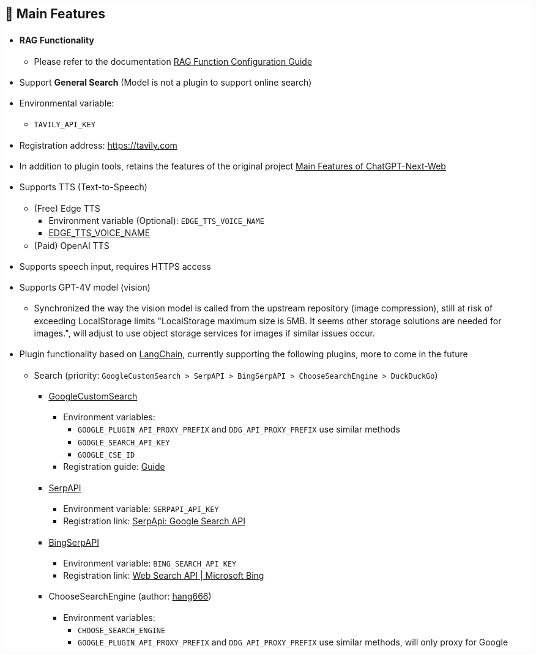 ## 🌟 Main Features

- **RAG Functionality**
  - Please refer to the documentation [RAG Function Configuration Guide](./docs/rag.md)

- Support **General Search** (Model is not a plugin to support online search)
 - Environmental variable:
    - `TAVILY_API_KEY`
  - Registration address: https://tavily.com

- In addition to plugin tools, retains the features of the original project [Main Features of ChatGPT-Next-Web](https://github.com/Yidadaa/ChatGPT-Next-Web#features)

- Supports TTS (Text-to-Speech)
  - (Free) Edge TTS
    - Environment variable (Optional): `EDGE_TTS_VOICE_NAME`
    - [EDGE_TTS_VOICE_NAME](https://github.com/chokiproai/ChatGPT-Plugins/blob/main/README_VN.md#-environment-variable)
  - (Paid) OpenAI TTS

- Supports speech input, requires HTTPS access

- Supports GPT-4V model (vision)
  - Synchronized the way the vision model is called from the upstream repository (image compression), still at risk of exceeding LocalStorage limits "LocalStorage maximum size is 5MB. It seems other storage solutions are needed for images.", will adjust to use object storage services for images if similar issues occur.

- Plugin functionality based on [LangChain](https://github.com/hwchase17/langchainjs), currently supporting the following plugins, more to come in the future
  - Search (priority: `GoogleCustomSearch > SerpAPI > BingSerpAPI > ChooseSearchEngine > DuckDuckGo`)
  
    - [GoogleCustomSearch](https://api.js.langchain.com/classes/langchain_tools.GoogleCustomSearch.html)
  
      - Environment variables:
        - `GOOGLE_PLUGIN_API_PROXY_PREFIX` and `DDG_API_PROXY_PREFIX` use similar methods
        - `GOOGLE_SEARCH_API_KEY`
        - `GOOGLE_CSE_ID`
      - Registration guide: [Guide](https://stackoverflow.com/questions/37083058/programmatically-searching-google-in-python-using-custom-search)
  
    - [SerpAPI](https://api.js.langchain.com/classes/langchain_tools.SerpAPI.html)
  
      - Environment variable: `SERPAPI_API_KEY`
      - Registration link: [SerpApi: Google Search API](https://serpapi.com/)
  
    - [BingSerpAPI](https://api.js.langchain.com/classes/langchain_tools.BingSerpAPI.html)
  
      - Environment variable: `BING_SEARCH_API_KEY`
      - Registration link: [Web Search API | Microsoft Bing](https://www.microsoft.com/en-us/bing/apis/bing-web-search-api)
  
    - ChooseSearchEngine (author: [hang666](https://github.com/hang666))
  
      - Environment variables:
        - `CHOOSE_SEARCH_ENGINE`
        - `GOOGLE_PLUGIN_API_PROXY_PREFIX` and `DDG_API_PROXY_PREFIX` use similar methods, will only proxy for Google
  